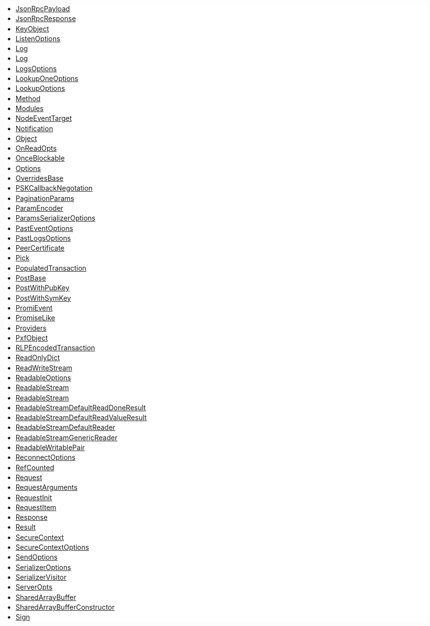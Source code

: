 - [JsonRpcPayload](../interfaces/internal_.JsonRpcPayload.md)
- [JsonRpcResponse](../interfaces/internal_.JsonRpcResponse.md)
- [KeyObject](../interfaces/internal_.KeyObject.md)
- [ListenOptions](../interfaces/internal_.ListenOptions.md)
- [Log](../interfaces/internal_.Log.md)
- [Log](../interfaces/internal_.Log-1.md)
- [LogsOptions](../interfaces/internal_.LogsOptions.md)
- [LookupOneOptions](../interfaces/internal_.LookupOneOptions.md)
- [LookupOptions](../interfaces/internal_.LookupOptions.md)
- [Method](../interfaces/internal_.Method.md)
- [Modules](../interfaces/internal_.Modules.md)
- [NodeEventTarget](../interfaces/internal_.NodeEventTarget.md)
- [Notification](../interfaces/internal_.Notification.md)
- [Object](../interfaces/internal_.Object.md)
- [OnReadOpts](../interfaces/internal_.OnReadOpts.md)
- [OnceBlockable](../interfaces/internal_.OnceBlockable.md)
- [Options](../interfaces/internal_.Options.md)
- [OverridesBase](../interfaces/internal_.OverridesBase.md)
- [PSKCallbackNegotation](../interfaces/internal_.PSKCallbackNegotation.md)
- [PaginationParams](../interfaces/internal_.PaginationParams.md)
- [ParamEncoder](../interfaces/internal_.ParamEncoder.md)
- [ParamsSerializerOptions](../interfaces/internal_.ParamsSerializerOptions.md)
- [PastEventOptions](../interfaces/internal_.PastEventOptions.md)
- [PastLogsOptions](../interfaces/internal_.PastLogsOptions.md)
- [PeerCertificate](../interfaces/internal_.PeerCertificate.md)
- [Pick](../interfaces/internal_.Pick.md)
- [PopulatedTransaction](../interfaces/internal_.PopulatedTransaction.md)
- [PostBase](../interfaces/internal_.PostBase.md)
- [PostWithPubKey](../interfaces/internal_.PostWithPubKey.md)
- [PostWithSymKey](../interfaces/internal_.PostWithSymKey.md)
- [PromiEvent](../interfaces/internal_.PromiEvent.md)
- [PromiseLike](../interfaces/internal_.PromiseLike.md)
- [Providers](../interfaces/internal_.Providers.md)
- [PxfObject](../interfaces/internal_.PxfObject.md)
- [RLPEncodedTransaction](../interfaces/internal_.RLPEncodedTransaction.md)
- [ReadOnlyDict](../interfaces/internal_.ReadOnlyDict.md)
- [ReadWriteStream](../interfaces/internal_.ReadWriteStream.md)
- [ReadableOptions](../interfaces/internal_.ReadableOptions.md)
- [ReadableStream](../interfaces/internal_.ReadableStream.md)
- [ReadableStream](../interfaces/internal_.ReadableStream-1.md)
- [ReadableStreamDefaultReadDoneResult](../interfaces/internal_.ReadableStreamDefaultReadDoneResult.md)
- [ReadableStreamDefaultReadValueResult](../interfaces/internal_.ReadableStreamDefaultReadValueResult.md)
- [ReadableStreamDefaultReader](../interfaces/internal_.ReadableStreamDefaultReader.md)
- [ReadableStreamGenericReader](../interfaces/internal_.ReadableStreamGenericReader.md)
- [ReadableWritablePair](../interfaces/internal_.ReadableWritablePair.md)
- [ReconnectOptions](../interfaces/internal_.ReconnectOptions.md)
- [RefCounted](../interfaces/internal_.RefCounted.md)
- [Request](../interfaces/internal_.Request.md)
- [RequestArguments](../interfaces/internal_.RequestArguments.md)
- [RequestInit](../interfaces/internal_.RequestInit.md)
- [RequestItem](../interfaces/internal_.RequestItem.md)
- [Response](../interfaces/internal_.Response.md)
- [Result](../interfaces/internal_.Result.md)
- [SecureContext](../interfaces/internal_.SecureContext.md)
- [SecureContextOptions](../interfaces/internal_.SecureContextOptions.md)
- [SendOptions](../interfaces/internal_.SendOptions.md)
- [SerializerOptions](../interfaces/internal_.SerializerOptions.md)
- [SerializerVisitor](../interfaces/internal_.SerializerVisitor.md)
- [ServerOpts](../interfaces/internal_.ServerOpts.md)
- [SharedArrayBuffer](../interfaces/internal_.SharedArrayBuffer.md)
- [SharedArrayBufferConstructor](../interfaces/internal_.SharedArrayBufferConstructor.md)
- [Sign](../interfaces/internal_.Sign.md)